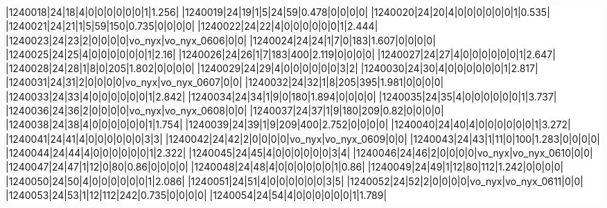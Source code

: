 |1240018|24|18|4|0|0|0|0|0|0|1|1.256|
|1240019|24|19|1|5|24|59|0.478|0|0|0|0|
|1240020|24|20|4|0|0|0|0|0|0|1|0.535|
|1240021|24|21|1|5|59|150|0.735|0|0|0|0|
|1240022|24|22|4|0|0|0|0|0|0|1|2.444|
|1240023|24|23|2|0|0|0|0|vo_nyx|vo_nyx_0606|0|0|
|1240024|24|24|1|7|0|183|1.607|0|0|0|0|
|1240025|24|25|4|0|0|0|0|0|0|1|2.16|
|1240026|24|26|1|7|183|400|2.119|0|0|0|0|
|1240027|24|27|4|0|0|0|0|0|0|1|2.647|
|1240028|24|28|1|8|0|205|1.802|0|0|0|0|
|1240029|24|29|4|0|0|0|0|0|0|3|2|
|1240030|24|30|4|0|0|0|0|0|0|1|2.817|
|1240031|24|31|2|0|0|0|0|vo_nyx|vo_nyx_0607|0|0|
|1240032|24|32|1|8|205|395|1.981|0|0|0|0|
|1240033|24|33|4|0|0|0|0|0|0|1|2.842|
|1240034|24|34|1|9|0|180|1.894|0|0|0|0|
|1240035|24|35|4|0|0|0|0|0|0|1|3.737|
|1240036|24|36|2|0|0|0|0|vo_nyx|vo_nyx_0608|0|0|
|1240037|24|37|1|9|180|209|0.82|0|0|0|0|
|1240038|24|38|4|0|0|0|0|0|0|1|1.754|
|1240039|24|39|1|9|209|400|2.752|0|0|0|0|
|1240040|24|40|4|0|0|0|0|0|0|1|3.272|
|1240041|24|41|4|0|0|0|0|0|0|3|3|
|1240042|24|42|2|0|0|0|0|vo_nyx|vo_nyx_0609|0|0|
|1240043|24|43|1|11|0|100|1.283|0|0|0|0|
|1240044|24|44|4|0|0|0|0|0|0|1|2.322|
|1240045|24|45|4|0|0|0|0|0|0|3|4|
|1240046|24|46|2|0|0|0|0|vo_nyx|vo_nyx_0610|0|0|
|1240047|24|47|1|12|0|80|0.86|0|0|0|0|
|1240048|24|48|4|0|0|0|0|0|0|1|0.86|
|1240049|24|49|1|12|80|112|1.242|0|0|0|0|
|1240050|24|50|4|0|0|0|0|0|0|1|2.086|
|1240051|24|51|4|0|0|0|0|0|0|3|5|
|1240052|24|52|2|0|0|0|0|vo_nyx|vo_nyx_0611|0|0|
|1240053|24|53|1|12|112|242|0.735|0|0|0|0|
|1240054|24|54|4|0|0|0|0|0|0|1|1.789|
